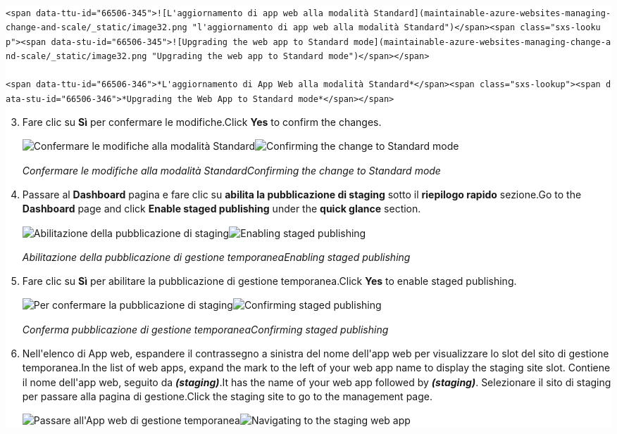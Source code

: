     <span data-ttu-id="66506-345">![L'aggiornamento di app web alla modalità Standard](maintainable-azure-websites-managing-change-and-scale/_static/image32.png "l'aggiornamento di app web alla modalità Standard")</span><span class="sxs-lookup"><span data-stu-id="66506-345">![Upgrading the web app to Standard mode](maintainable-azure-websites-managing-change-and-scale/_static/image32.png "Upgrading the web app to Standard mode")</span></span>

    <span data-ttu-id="66506-346">*L'aggiornamento di App Web alla modalità Standard*</span><span class="sxs-lookup"><span data-stu-id="66506-346">*Upgrading the Web App to Standard mode*</span></span>
3. <span data-ttu-id="66506-347">Fare clic su **Sì** per confermare le modifiche.</span><span class="sxs-lookup"><span data-stu-id="66506-347">Click **Yes** to confirm the changes.</span></span>

    <span data-ttu-id="66506-348">![Confermare le modifiche alla modalità Standard](maintainable-azure-websites-managing-change-and-scale/_static/image33.png "continuare con la modifica della modalità di applicazione web")</span><span class="sxs-lookup"><span data-stu-id="66506-348">![Confirming the change to Standard mode](maintainable-azure-websites-managing-change-and-scale/_static/image33.png "Continuing with the changing of the web app mode")</span></span>

    <span data-ttu-id="66506-349">*Confermare le modifiche alla modalità Standard*</span><span class="sxs-lookup"><span data-stu-id="66506-349">*Confirming the change to Standard mode*</span></span>
4. <span data-ttu-id="66506-350">Passare al **Dashboard** pagina e fare clic su **abilita la pubblicazione di staging** sotto il **riepilogo rapido** sezione.</span><span class="sxs-lookup"><span data-stu-id="66506-350">Go to the **Dashboard** page and click **Enable staged publishing** under the **quick glance** section.</span></span>

    <span data-ttu-id="66506-351">![Abilitazione della pubblicazione di staging](maintainable-azure-websites-managing-change-and-scale/_static/image34.png "abilitazione di gestione temporanea pubblicazione")</span><span class="sxs-lookup"><span data-stu-id="66506-351">![Enabling staged publishing](maintainable-azure-websites-managing-change-and-scale/_static/image34.png "Enabling staged publishing")</span></span>

    <span data-ttu-id="66506-352">*Abilitazione della pubblicazione di gestione temporanea*</span><span class="sxs-lookup"><span data-stu-id="66506-352">*Enabling staged publishing*</span></span>
5. <span data-ttu-id="66506-353">Fare clic su **Sì** per abilitare la pubblicazione di gestione temporanea.</span><span class="sxs-lookup"><span data-stu-id="66506-353">Click **Yes** to enable staged publishing.</span></span>

    <span data-ttu-id="66506-354">![Per confermare la pubblicazione di staging](maintainable-azure-websites-managing-change-and-scale/_static/image35.png "facendo clic su Sì per abilitare la pubblicazione di gestione temporanea")</span><span class="sxs-lookup"><span data-stu-id="66506-354">![Confirming staged publishing](maintainable-azure-websites-managing-change-and-scale/_static/image35.png "Clicking Yes to enable staged publishing")</span></span>

    <span data-ttu-id="66506-355">*Conferma pubblicazione di gestione temporanea*</span><span class="sxs-lookup"><span data-stu-id="66506-355">*Confirming staged publishing*</span></span>
6. <span data-ttu-id="66506-356">Nell'elenco di App web, espandere il contrassegno a sinistra del nome dell'app web per visualizzare lo slot del sito di gestione temporanea.</span><span class="sxs-lookup"><span data-stu-id="66506-356">In the list of web apps, expand the mark to the left of your web app name to display the staging site slot.</span></span> <span data-ttu-id="66506-357">Contiene il nome dell'app web, seguito da ***(staging)***.</span><span class="sxs-lookup"><span data-stu-id="66506-357">It has the name of your web app followed by ***(staging)***.</span></span> <span data-ttu-id="66506-358">Selezionare il sito di staging per passare alla pagina di gestione.</span><span class="sxs-lookup"><span data-stu-id="66506-358">Click the staging site to go to the management page.</span></span>

    <span data-ttu-id="66506-359">![Passare all'App web di gestione temporanea](maintainable-azure-websites-managing-change-and-scale/_static/image36.png "passare all'App web di gestione temporanea")</span><span class="sxs-lookup"><span data-stu-id="66506-359">![Navigating to the staging web app](maintainable-azure-websites-managing-change-and-scale/_static/image36.png "Navigating to the staging web app")</span></span>
